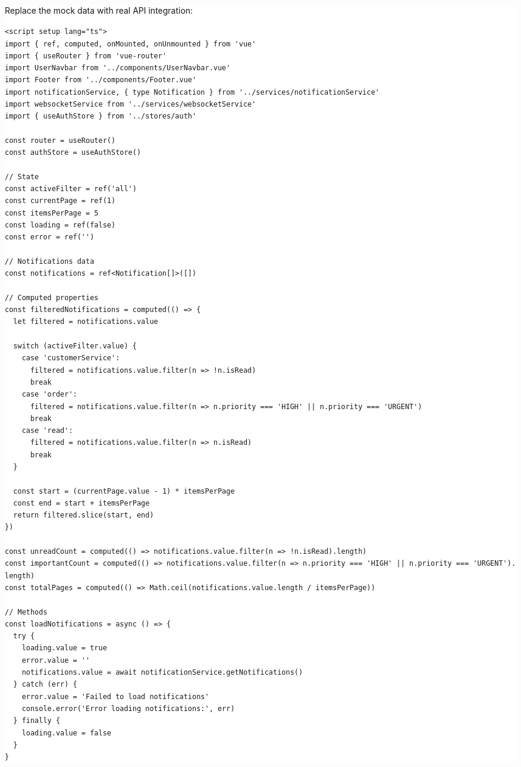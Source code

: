 Replace the mock data with real API integration:

```vue
<script setup lang="ts">
import { ref, computed, onMounted, onUnmounted } from 'vue'
import { useRouter } from 'vue-router'
import UserNavbar from '../components/UserNavbar.vue'
import Footer from '../components/Footer.vue'
import notificationService, { type Notification } from '../services/notificationService'
import websocketService from '../services/websocketService'
import { useAuthStore } from '../stores/auth'

const router = useRouter()
const authStore = useAuthStore()

// State
const activeFilter = ref('all')
const currentPage = ref(1)
const itemsPerPage = 5
const loading = ref(false)
const error = ref('')

// Notifications data
const notifications = ref<Notification[]>([])

// Computed properties
const filteredNotifications = computed(() => {
  let filtered = notifications.value
  
  switch (activeFilter.value) {
    case 'customerService':
      filtered = notifications.value.filter(n => !n.isRead)
      break
    case 'order':
      filtered = notifications.value.filter(n => n.priority === 'HIGH' || n.priority === 'URGENT')
      break
    case 'read':
      filtered = notifications.value.filter(n => n.isRead)
      break
  }
  
  const start = (currentPage.value - 1) * itemsPerPage
  const end = start + itemsPerPage
  return filtered.slice(start, end)
})

const unreadCount = computed(() => notifications.value.filter(n => !n.isRead).length)
const importantCount = computed(() => notifications.value.filter(n => n.priority === 'HIGH' || n.priority === 'URGENT').length)
const totalPages = computed(() => Math.ceil(notifications.value.length / itemsPerPage))

// Methods
const loadNotifications = async () => {
  try {
    loading.value = true
    error.value = ''
    notifications.value = await notificationService.getNotifications()
  } catch (err) {
    error.value = 'Failed to load notifications'
    console.error('Error loading notifications:', err)
  } finally {
    loading.value = false
  }
}
```
